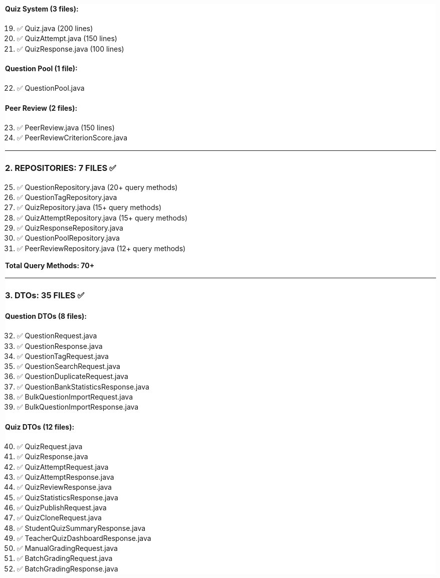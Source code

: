 #### **Quiz System (3 files):**
19. ✅ Quiz.java (200 lines)
20. ✅ QuizAttempt.java (150 lines)
21. ✅ QuizResponse.java (100 lines)

#### **Question Pool (1 file):**
22. ✅ QuestionPool.java

#### **Peer Review (2 files):**
23. ✅ PeerReview.java (150 lines)
24. ✅ PeerReviewCriterionScore.java

---

### **2. REPOSITORIES: 7 FILES** ✅

25. ✅ QuestionRepository.java (20+ query methods)
26. ✅ QuestionTagRepository.java
27. ✅ QuizRepository.java (15+ query methods)
28. ✅ QuizAttemptRepository.java (15+ query methods)
29. ✅ QuizResponseRepository.java
30. ✅ QuestionPoolRepository.java
31. ✅ PeerReviewRepository.java (12+ query methods)

**Total Query Methods: 70+**

---

### **3. DTOs: 35 FILES** ✅

#### **Question DTOs (8 files):**
32. ✅ QuestionRequest.java
33. ✅ QuestionResponse.java
34. ✅ QuestionTagRequest.java
35. ✅ QuestionSearchRequest.java
36. ✅ QuestionDuplicateRequest.java
37. ✅ QuestionBankStatisticsResponse.java
38. ✅ BulkQuestionImportRequest.java
39. ✅ BulkQuestionImportResponse.java

#### **Quiz DTOs (12 files):**
40. ✅ QuizRequest.java
41. ✅ QuizResponse.java
42. ✅ QuizAttemptRequest.java
43. ✅ QuizAttemptResponse.java
44. ✅ QuizReviewResponse.java
45. ✅ QuizStatisticsResponse.java
46. ✅ QuizPublishRequest.java
47. ✅ QuizCloneRequest.java
48. ✅ StudentQuizSummaryResponse.java
49. ✅ TeacherQuizDashboardResponse.java
50. ✅ ManualGradingRequest.java
51. ✅ BatchGradingRequest.java
52. ✅ BatchGradingResponse.java

